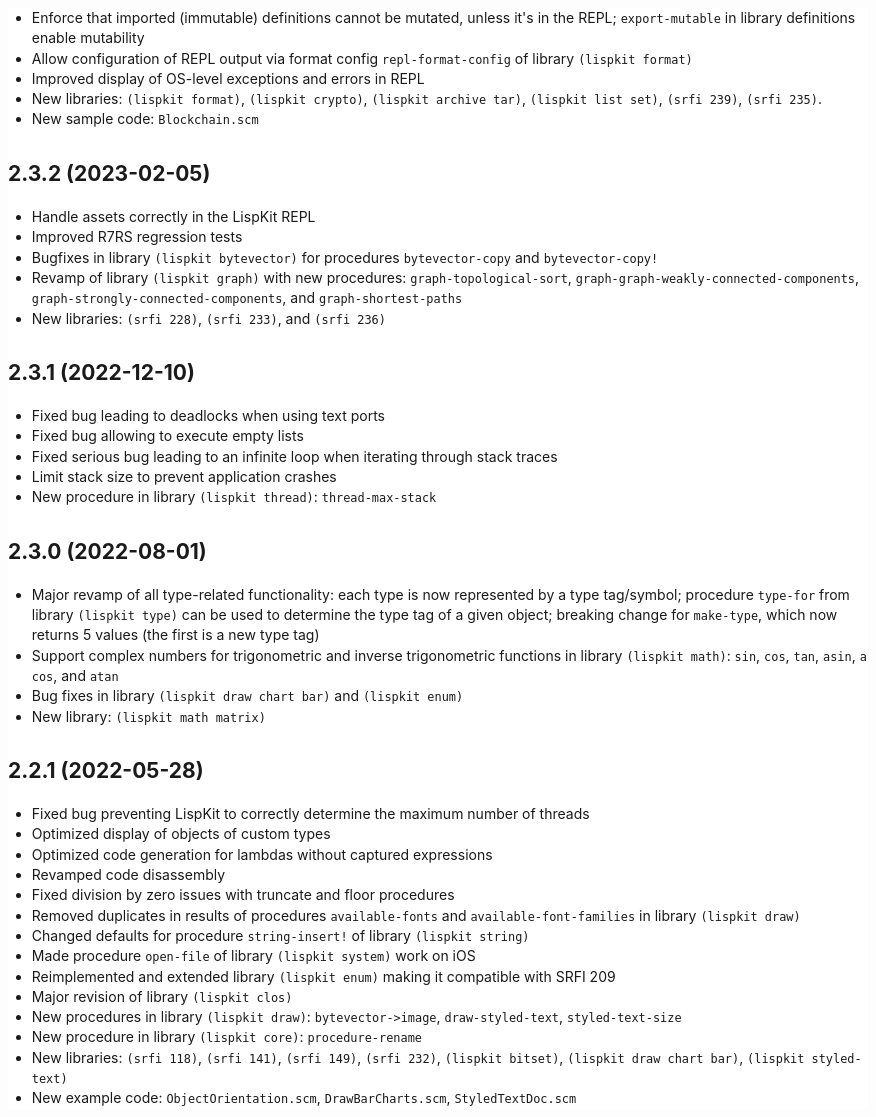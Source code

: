 - Enforce that imported (immutable) definitions cannot be mutated, unless it's in the REPL; `export-mutable` in library definitions enable mutability
- Allow configuration of REPL output via format config `repl-format-config` of library `(lispkit format)`
- Improved display of OS-level exceptions and errors in REPL
- New libraries: `(lispkit format)`, `(lispkit crypto)`, `(lispkit archive tar)`, `(lispkit list set)`, `(srfi 239)`, `(srfi 235)`.
- New sample code: `Blockchain.scm`

## 2.3.2 (2023-02-05)

- Handle assets correctly in the LispKit REPL
- Improved R7RS regression tests
- Bugfixes in library `(lispkit bytevector)` for procedures `bytevector-copy` and `bytevector-copy!`
- Revamp of library `(lispkit graph)` with new procedures: `graph-topological-sort`, `graph-graph-weakly-connected-components`, `graph-strongly-connected-components`, and `graph-shortest-paths`
- New libraries: `(srfi 228)`, `(srfi 233)`, and `(srfi 236)`

## 2.3.1 (2022-12-10)

- Fixed bug leading to deadlocks when using text ports
- Fixed bug allowing to execute empty lists
- Fixed serious bug leading to an infinite loop when iterating through stack traces
- Limit stack size to prevent application crashes
- New procedure in library `(lispkit thread)`: `thread-max-stack`

## 2.3.0 (2022-08-01)

- Major revamp of all type-related functionality: each type is now represented by a type tag/symbol; procedure `type-for` from library `(lispkit type)` can be used to determine the type tag of a given object; breaking change for `make-type`, which now returns 5 values (the first is a new type tag)
- Support complex numbers for trigonometric and inverse trigonometric functions in library `(lispkit math)`: `sin`, `cos`, `tan`, `asin`, `acos`, and `atan`
- Bug fixes in library `(lispkit draw chart bar)` and `(lispkit enum)`
- New library: `(lispkit math matrix)`

## 2.2.1 (2022-05-28)

- Fixed bug preventing LispKit to correctly determine the maximum number of threads
- Optimized display of objects of custom types
- Optimized code generation for lambdas without captured expressions
- Revamped code disassembly
- Fixed division by zero issues with truncate and floor procedures
- Removed duplicates in results of procedures `available-fonts` and `available-font-families` in library `(lispkit draw)`
- Changed defaults for procedure `string-insert!` of library `(lispkit string)`
- Made procedure `open-file` of library `(lispkit system)` work on iOS
- Reimplemented and extended library `(lispkit enum)` making it compatible with SRFI 209
- Major revision of library `(lispkit clos)`
- New procedures in library `(lispkit draw)`: `bytevector->image`, `draw-styled-text`, `styled-text-size`
- New procedure in library `(lispkit core)`: `procedure-rename`
- New libraries: `(srfi 118)`, `(srfi 141)`, `(srfi 149)`, `(srfi 232)`, `(lispkit bitset)`, `(lispkit draw chart bar)`, `(lispkit styled-text)`
- New example code: `ObjectOrientation.scm`, `DrawBarCharts.scm`, `StyledTextDoc.scm`
